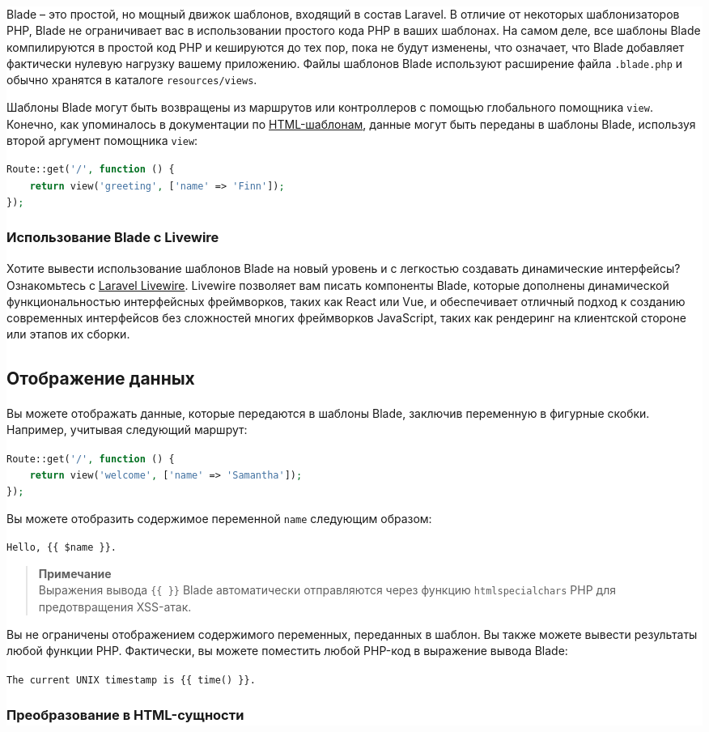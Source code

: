 Blade – это простой, но мощный движок шаблонов, входящий в состав Laravel. В отличие от некоторых шаблонизаторов PHP, Blade не ограничивает вас в использовании простого кода PHP в ваших шаблонах. На самом деле, все шаблоны Blade компилируются в простой код PHP и кешируются до тех пор, пока не будут изменены, что означает, что Blade добавляет фактически нулевую нагрузку вашему приложению. Файлы шаблонов Blade используют расширение файла `.blade.php` и обычно хранятся в каталоге `resources/views`.

Шаблоны Blade могут быть возвращены из маршрутов или контроллеров с помощью глобального помощника `view`. Конечно, как упоминалось в документации по [HTML-шаблонам](views.md), данные могут быть переданы в шаблоны Blade, используя второй аргумент помощника `view`:

```php
Route::get('/', function () {
    return view('greeting', ['name' => 'Finn']);
});
```

<a name="supercharging-blade-with-livewire"></a>
### Использование Blade с Livewire

Хотите вывести использование шаблонов Blade на новый уровень и с легкостью создавать динамические интерфейсы? Ознакомьтесь с [Laravel Livewire](https://laravel-livewire.com). Livewire позволяет вам писать компоненты Blade, которые дополнены динамической функциональностью интерфейсных фреймворков, таких как React или Vue, и обеспечивает отличный подход к созданию современных интерфейсов без сложностей многих фреймворков JavaScript, таких как рендеринг на клиентской стороне или этапов их сборки.

<a name="displaying-data"></a>
## Отображение данных

Вы можете отображать данные, которые передаются в шаблоны Blade, заключив переменную в фигурные скобки. Например, учитывая следующий маршрут:

```php
Route::get('/', function () {
    return view('welcome', ['name' => 'Samantha']);
});
```

Вы можете отобразить содержимое переменной `name` следующим образом:

```blade
Hello, {{ $name }}.
```

> **Примечание**\
> Выражения вывода `{{ }}` Blade автоматически отправляются через функцию `htmlspecialchars` PHP для предотвращения XSS-атак.

Вы не ограничены отображением содержимого переменных, переданных в шаблон. Вы также можете вывести результаты любой функции PHP. Фактически, вы можете поместить любой PHP-код в выражение вывода Blade:

```blade
The current UNIX timestamp is {{ time() }}.
```

<a name="html-entity-encoding"></a>
### Преобразование в HTML-сущности
